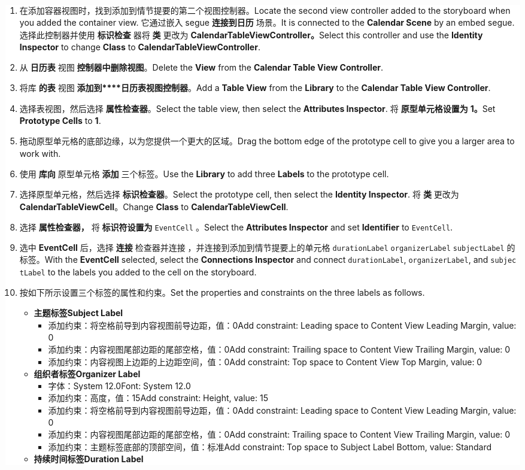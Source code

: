 1. <span data-ttu-id="fa03c-160">在添加容器视图时，找到添加到情节提要的第二个视图控制器。</span><span class="sxs-lookup"><span data-stu-id="fa03c-160">Locate the second view controller added to the storyboard when you added the container view.</span></span> <span data-ttu-id="fa03c-161">它通过嵌入 segue **连接到日历** 场景。</span><span class="sxs-lookup"><span data-stu-id="fa03c-161">It is connected to the **Calendar Scene** by an embed segue.</span></span> <span data-ttu-id="fa03c-162">选择此控制器并使用 **标识检查** 器将 **类** 更改为 **CalendarTableViewController。**</span><span class="sxs-lookup"><span data-stu-id="fa03c-162">Select this controller and use the **Identity Inspector** to change **Class** to **CalendarTableViewController**.</span></span>
1. <span data-ttu-id="fa03c-163">从 **日历表** 视图 **控制器中删除视图**。</span><span class="sxs-lookup"><span data-stu-id="fa03c-163">Delete the **View** from the **Calendar Table View Controller**.</span></span>
1. <span data-ttu-id="fa03c-164">将库 **的表** 视图 **添加到\*\*\*\*日历表视图控制器**。</span><span class="sxs-lookup"><span data-stu-id="fa03c-164">Add a **Table View** from the **Library** to the **Calendar Table View Controller**.</span></span>
1. <span data-ttu-id="fa03c-165">选择表视图，然后选择 **属性检查器**。</span><span class="sxs-lookup"><span data-stu-id="fa03c-165">Select the table view, then select the **Attributes Inspector**.</span></span> <span data-ttu-id="fa03c-166">将 **原型单元格设置为** **1。**</span><span class="sxs-lookup"><span data-stu-id="fa03c-166">Set **Prototype Cells** to **1**.</span></span>
1. <span data-ttu-id="fa03c-167">拖动原型单元格的底部边缘，以为您提供一个更大的区域。</span><span class="sxs-lookup"><span data-stu-id="fa03c-167">Drag the bottom edge of the prototype cell to give you a larger area to work with.</span></span>
1. <span data-ttu-id="fa03c-168">使用 **库向** 原型单元格 **添加** 三个标签。</span><span class="sxs-lookup"><span data-stu-id="fa03c-168">Use the **Library** to add three **Labels** to the prototype cell.</span></span>
1. <span data-ttu-id="fa03c-169">选择原型单元格，然后选择 **标识检查器**。</span><span class="sxs-lookup"><span data-stu-id="fa03c-169">Select the prototype cell, then select the **Identity Inspector**.</span></span> <span data-ttu-id="fa03c-170">将 **类** 更改为 **CalendarTableViewCell**。</span><span class="sxs-lookup"><span data-stu-id="fa03c-170">Change **Class** to **CalendarTableViewCell**.</span></span>
1. <span data-ttu-id="fa03c-171">选择 **属性检查器，** 将 **标识符设置为** `EventCell` 。</span><span class="sxs-lookup"><span data-stu-id="fa03c-171">Select the **Attributes Inspector** and set **Identifier** to `EventCell`.</span></span>
1. <span data-ttu-id="fa03c-172">选中 **EventCell** 后，选择 **连接** 检查器并连接 ，并连接到添加到情节提要上的单元格 `durationLabel` `organizerLabel` `subjectLabel` 的标签。</span><span class="sxs-lookup"><span data-stu-id="fa03c-172">With the **EventCell** selected, select the **Connections Inspector** and connect `durationLabel`, `organizerLabel`, and `subjectLabel` to the labels you added to the cell on the storyboard.</span></span>
1. <span data-ttu-id="fa03c-173">按如下所示设置三个标签的属性和约束。</span><span class="sxs-lookup"><span data-stu-id="fa03c-173">Set the properties and constraints on the three labels as follows.</span></span>

    - <span data-ttu-id="fa03c-174">**主题标签**</span><span class="sxs-lookup"><span data-stu-id="fa03c-174">**Subject Label**</span></span>
        - <span data-ttu-id="fa03c-175">添加约束：将空格前导到内容视图前导边距，值：0</span><span class="sxs-lookup"><span data-stu-id="fa03c-175">Add constraint: Leading space to Content View Leading Margin, value: 0</span></span>
        - <span data-ttu-id="fa03c-176">添加约束：内容视图尾部边距的尾部空格，值：0</span><span class="sxs-lookup"><span data-stu-id="fa03c-176">Add constraint: Trailing space to Content View Trailing Margin, value: 0</span></span>
        - <span data-ttu-id="fa03c-177">添加约束：内容视图上边距的上边距空间，值：0</span><span class="sxs-lookup"><span data-stu-id="fa03c-177">Add constraint: Top space to Content View Top Margin, value: 0</span></span>
    - <span data-ttu-id="fa03c-178">**组织者标签**</span><span class="sxs-lookup"><span data-stu-id="fa03c-178">**Organizer Label**</span></span>
        - <span data-ttu-id="fa03c-179">字体：System 12.0</span><span class="sxs-lookup"><span data-stu-id="fa03c-179">Font: System 12.0</span></span>
        - <span data-ttu-id="fa03c-180">添加约束：高度，值：15</span><span class="sxs-lookup"><span data-stu-id="fa03c-180">Add constraint: Height, value: 15</span></span>
        - <span data-ttu-id="fa03c-181">添加约束：将空格前导到内容视图前导边距，值：0</span><span class="sxs-lookup"><span data-stu-id="fa03c-181">Add constraint: Leading space to Content View Leading Margin, value: 0</span></span>
        - <span data-ttu-id="fa03c-182">添加约束：内容视图尾部边距的尾部空格，值：0</span><span class="sxs-lookup"><span data-stu-id="fa03c-182">Add constraint: Trailing space to Content View Trailing Margin, value: 0</span></span>
        - <span data-ttu-id="fa03c-183">添加约束：主题标签底部的顶部空间，值：标准</span><span class="sxs-lookup"><span data-stu-id="fa03c-183">Add constraint: Top space to Subject Label Bottom, value: Standard</span></span>
    - <span data-ttu-id="fa03c-184">**持续时间标签**</span><span class="sxs-lookup"><span data-stu-id="fa03c-184">**Duration Label**</span></span>